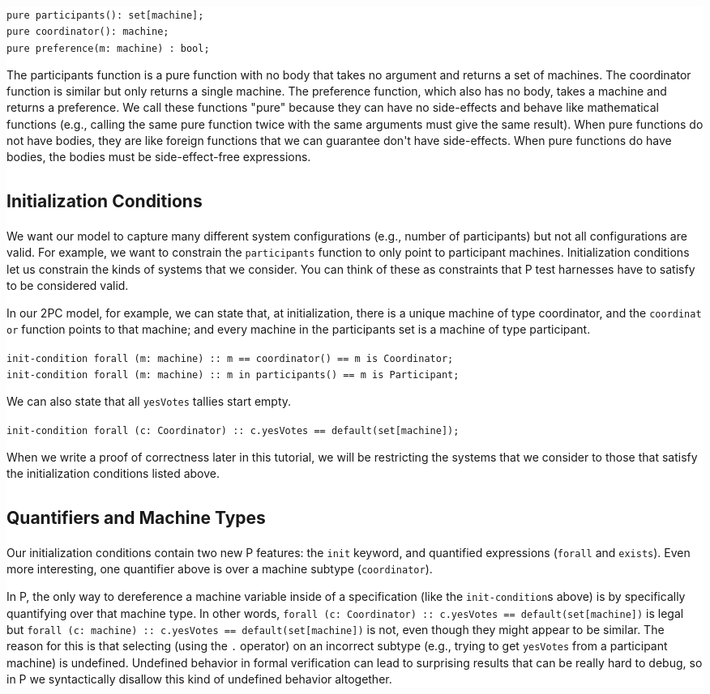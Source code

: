 ```
pure participants(): set[machine];
pure coordinator(): machine;
pure preference(m: machine) : bool;
```

The participants function is a pure function with no body that takes no argument and returns a set of machines. The coordinator function is similar but only returns a single machine. The preference function, which also has no body, takes a machine and returns a preference. We call these functions "pure" because they can have no side-effects and behave like mathematical functions (e.g., calling the same pure function twice with the same arguments must give the same result). When pure functions do not have bodies, they are like foreign functions that we can guarantee don't have side-effects. When pure functions do have bodies, the bodies must be side-effect-free expressions.

## Initialization Conditions

We want our model to capture many different system configurations (e.g., number of participants) but not all configurations are valid. For example, we want to constrain the `participants` function to only point to participant machines. Initialization conditions let us constrain the kinds of systems that we consider. You can think of these as constraints that P test harnesses have to satisfy to be considered valid.

In our 2PC model, for example, we can state that, at initialization, there is a unique machine of type coordinator, and the `coordinator` function points to that machine; and every machine in the participants set is a machine of type participant.

```
init-condition forall (m: machine) :: m == coordinator() == m is Coordinator;
init-condition forall (m: machine) :: m in participants() == m is Participant;
```

We can also state that all `yesVotes` tallies start empty.

```
init-condition forall (c: Coordinator) :: c.yesVotes == default(set[machine]);
```

When we write a proof of correctness later in this tutorial, we will be restricting the systems that we consider to those that satisfy the initialization conditions listed above.

## Quantifiers and Machine Types

Our initialization conditions contain two new P features: the `init` keyword, and quantified expressions (`forall` and `exists`). Even more interesting, one quantifier above is over a machine subtype (`coordinator`). 

In P, the only way to dereference a machine variable inside of a specification (like the `init-condition`s above) is by specifically quantifying over that machine type. In other words, `forall (c: Coordinator) :: c.yesVotes == default(set[machine])` is legal but `forall (c: machine) :: c.yesVotes == default(set[machine])` is not, even though they might appear to be similar. The reason for this is that selecting (using the `.` operator) on an incorrect subtype (e.g., trying to get `yesVotes` from a participant machine) is undefined. Undefined behavior in formal verification can lead to surprising results that can be really hard to debug, so in P we syntactically disallow this kind of undefined behavior altogether.

